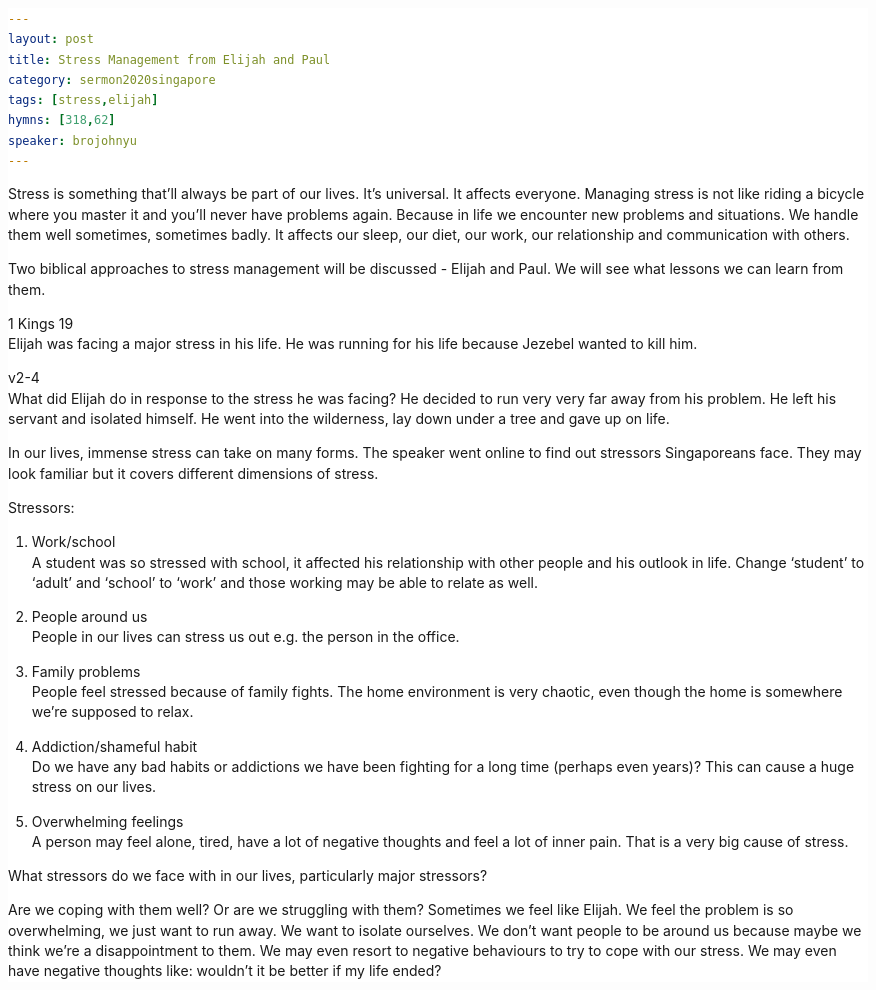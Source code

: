 ```yaml
---  
layout: post  
title: Stress Management from Elijah and Paul  
category: sermon2020singapore  
tags: [stress,elijah]  
hymns: [318,62]  
speaker: brojohnyu  
---  
```

Stress is something that’ll always be part of our lives. It’s universal. It affects everyone. Managing stress is not like riding a bicycle where you master it and you’ll never have problems again. Because in life we encounter new problems and situations. We handle them well sometimes, sometimes badly. It affects our sleep, our diet, our work, our relationship and communication with others. 

Two biblical approaches to stress management will be discussed - Elijah and Paul. We will see what lessons we can learn from them.

1 Kings 19  
Elijah was facing a major stress in his life. He was running for his life because Jezebel wanted to kill him. 

v2-4  
What did Elijah do in response to the stress he was facing? He decided to run very very far away from his problem. He left his servant and isolated himself. He went into the wilderness, lay down under a tree and gave up on life. 

In our lives, immense stress can take on many forms. The speaker went online to find out stressors Singaporeans face. They may look familiar but it covers different dimensions of stress. 

Stressors:  
1. Work/school  
A student was so stressed with school, it affected his relationship with other people and his outlook in life. Change ‘student’ to ‘adult’ and ‘school’ to ‘work’ and those working may be able to relate as well.

2. People around us  
People in our lives can stress us out e.g. the person in the office. 

3. Family problems  
People feel stressed because of family fights. The home environment is very chaotic, even though the home is somewhere we’re supposed to relax. 

4. Addiction/shameful habit  
Do we have any bad habits or addictions we have been fighting for a long time (perhaps even years)? This can cause a huge stress on our lives. 

5. Overwhelming feelings  
A person may feel alone, tired, have a lot of negative thoughts and feel a lot of inner pain. That is a very big cause of stress.

What stressors do we face with in our lives, particularly major stressors?

Are we coping with them well? Or are we struggling with them? Sometimes we feel like Elijah. We feel the problem is so overwhelming, we just want to run away. We want to isolate ourselves. We don’t want people to be around us because maybe we think we’re a disappointment to them. We may even resort to negative behaviours to try to cope with our stress. We may even have negative thoughts like: wouldn’t it be better if my life ended?
